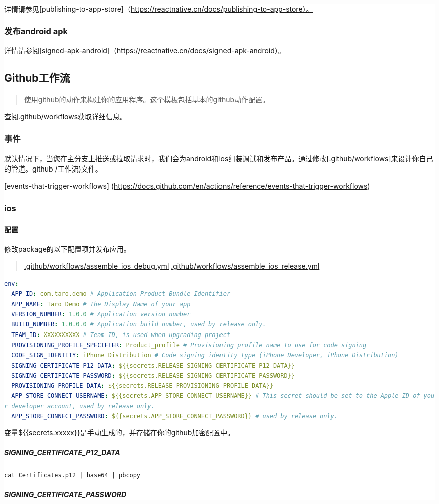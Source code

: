 详情请参见[publishing-to-app-store]（https://reactnative.cn/docs/publishing-to-app-store）。

### 发布android apk

详情请参阅[signed-apk-android]（https://reactnative.cn/docs/signed-apk-android）。

## Github工作流
> 使用github的动作来构建你的应用程序。这个模板包括基本的github动作配置。

查阅[.github/workflows](.github/workflows)获取详细信息。

### 事件

默认情况下，当您在主分支上推送或拉取请求时，我们会为android和ios组装调试和发布产品。通过修改[.github/workflows]来设计你自己的管道。github /工作流)文件。

[events-that-trigger-workflows] (https://docs.github.com/en/actions/reference/events-that-trigger-workflows)
### ios

#### 配置

修改package的以下配置项并发布应用。

> [.github/workflows/assemble_ios_debug.yml](.github/workflows/assemble_ios_debug.yml)
> [.github/workflows/assemble_ios_release.yml](.github/workflows/assemble_ios_release.yml)

```yml
env:
  APP_ID: com.taro.demo # Application Product Bundle Identifier
  APP_NAME: Taro Demo # The Display Name of your app
  VERSION_NUMBER: 1.0.0 # Application version number
  BUILD_NUMBER: 1.0.0.0 # Application build number, used by release only.
  TEAM_ID: XXXXXXXXXX # Team ID, is used when upgrading project
  PROVISIONING_PROFILE_SPECIFIER: Product_profile # Provisioning profile name to use for code signing
  CODE_SIGN_IDENTITY: iPhone Distribution # Code signing identity type (iPhone Developer, iPhone Distribution)
  SIGNING_CERTIFICATE_P12_DATA: ${{secrets.RELEASE_SIGNING_CERTIFICATE_P12_DATA}}
  SIGNING_CERTIFICATE_PASSWORD: ${{secrets.RELEASE_SIGNING_CERTIFICATE_PASSWORD}}
  PROVISIONING_PROFILE_DATA: ${{secrets.RELEASE_PROVISIONING_PROFILE_DATA}}
  APP_STORE_CONNECT_USERNAME: ${{secrets.APP_STORE_CONNECT_USERNAME}} # This secret should be set to the Apple ID of your developer account, used by release only.
  APP_STORE_CONNECT_PASSWORD: ${{secrets.APP_STORE_CONNECT_PASSWORD}} # used by release only.
```

变量${{secrets.xxxxx}}是手动生成的，并存储在你的github加密配置中。

##### SIGNING_CERTIFICATE_P12_DATA

```
cat Certificates.p12 | base64 | pbcopy
```

##### SIGNING_CERTIFICATE_PASSWORD
